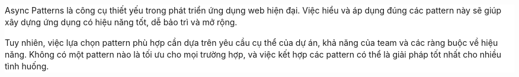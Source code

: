 Async Patterns là công cụ thiết yếu trong phát triển ứng dụng web hiện đại. Việc hiểu và áp dụng đúng các pattern này sẽ giúp xây dựng ứng dụng có hiệu năng tốt, dễ bảo trì và mở rộng.

Tuy nhiên, việc lựa chọn pattern phù hợp cần dựa trên yêu cầu cụ thể của dự án, khả năng của team và các ràng buộc về hiệu năng. Không có một pattern nào là tối ưu cho mọi trường hợp, và việc kết hợp các pattern có thể là giải pháp tốt nhất cho nhiều tình huống. 